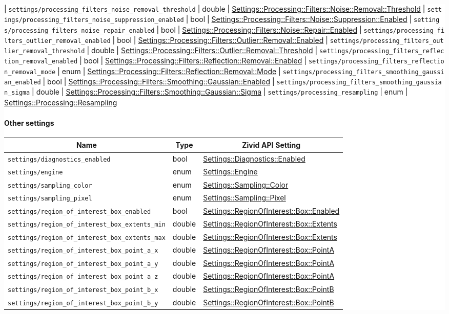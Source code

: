 | `settings/processing_filters_noise_removal_threshold`               | double | [Settings::Processing::Filters::Noise::Removal::Threshold](https://downloads.zivid.com/sdk/releases/2.13.0+99a4ce9e-1/doc/cpp/classZivid_1_1Settings_1_1Processing_1_1Filters_1_1Noise_1_1Removal_1_1Threshold.html)
| `settings/processing_filters_noise_suppression_enabled`             | bool   | [Settings::Processing::Filters::Noise::Suppression::Enabled](https://downloads.zivid.com/sdk/releases/2.13.0+99a4ce9e-1/doc/cpp/classZivid_1_1Settings_1_1Processing_1_1Filters_1_1Noise_1_1Suppression_1_1Enabled.html)
| `settings/processing_filters_noise_repair_enabled`                  | bool   | [Settings::Processing::Filters::Noise::Repair::Enabled](https://downloads.zivid.com/sdk/releases/2.13.0+99a4ce9e-1/doc/cpp/classZivid_1_1Settings_1_1Processing_1_1Filters_1_1Noise_1_1Repair_1_1Enabled.html)
| `settings/processing_filters_outlier_removal_enabled`               | bool   | [Settings::Processing::Filters::Outlier::Removal::Enabled](https://downloads.zivid.com/sdk/releases/2.13.0+99a4ce9e-1/doc/cpp/classZivid_1_1Settings_1_1Processing_1_1Filters_1_1Outlier_1_1Removal_1_1Enabled.html)
| `settings/processing_filters_outlier_removal_threshold`             | double | [Settings::Processing::Filters::Outlier::Removal::Threshold](https://downloads.zivid.com/sdk/releases/2.13.0+99a4ce9e-1/doc/cpp/classZivid_1_1Settings_1_1Processing_1_1Filters_1_1Outlier_1_1Removal_1_1Threshold.html)
| `settings/processing_filters_reflection_removal_enabled`            | bool   | [Settings::Processing::Filters::Reflection::Removal::Enabled](https://downloads.zivid.com/sdk/releases/2.13.0+99a4ce9e-1/doc/cpp/classZivid_1_1Settings_1_1Processing_1_1Filters_1_1Reflection_1_1Removal_1_1Enabled.html)
| `settings/processing_filters_reflection_removal_mode`               | enum   | [Settings::Processing::Filters::Reflection::Removal::Mode](https://downloads.zivid.com/sdk/releases/2.13.0+99a4ce9e-1/doc/cpp/classZivid_1_1Settings_1_1Processing_1_1Filters_1_1Reflection_1_1Removal_1_1Mode.html)
| `settings/processing_filters_smoothing_gaussian_enabled`            | bool   | [Settings::Processing::Filters::Smoothing::Gaussian::Enabled](https://downloads.zivid.com/sdk/releases/2.13.0+99a4ce9e-1/doc/cpp/classZivid_1_1Settings_1_1Processing_1_1Filters_1_1Smoothing_1_1Gaussian_1_1Enabled.html)
| `settings/processing_filters_smoothing_gaussian_sigma`              | double | [Settings::Processing::Filters::Smoothing::Gaussian::Sigma](https://downloads.zivid.com/sdk/releases/2.13.0+99a4ce9e-1/doc/cpp/classZivid_1_1Settings_1_1Processing_1_1Filters_1_1Smoothing_1_1Gaussian_1_1Sigma.html)
| `settings/processing_resampling`                                    | enum | [Settings::Processing::Resampling](https://downloads.zivid.com/sdk/releases/2.13.0+99a4ce9e-1/doc/cpp/classZivid_1_1Settings_1_1Processing_1_1Resampling.html)

#### Other settings

| Name                                                                               | Type   |  Zivid API Setting             |
|------------------------------------------------------------------------------------|--------|--------------------------------|
| `settings/diagnostics_enabled`                    | bool   | [Settings::Diagnostics::Enabled](https://downloads.zivid.com/sdk/releases/2.13.0+99a4ce9e-1/doc/cpp/classZivid_1_1Settings_1_1Diagnostics_1_1Enabled.html)
| `settings/engine`                                 | enum   | [Settings::Engine](https://downloads.zivid.com/sdk/releases/2.13.0+99a4ce9e-1/doc/cpp/classZivid_1_1Settings_1_1Engine.html)
| `settings/sampling_color`                         | enum   | [Settings::Sampling::Color](https://downloads.zivid.com/sdk/releases/2.13.0+99a4ce9e-1/doc/cpp/classZivid_1_1Settings_1_1Sampling_1_1Color.html)
| `settings/sampling_pixel`                         | enum   | [Settings::Sampling::Pixel](https://downloads.zivid.com/sdk/releases/2.13.0+99a4ce9e-1/doc/cpp/classZivid_1_1Settings_1_1Sampling_1_1Pixel.html)
| `settings/region_of_interest_box_enabled`         | bool   | [Settings::RegionOfInterest::Box::Enabled](https://downloads.zivid.com/sdk/releases/2.13.0+99a4ce9e-1/doc/cpp/classZivid_1_1Settings_1_1RegionOfInterest_1_1Box_1_1Enabled.html)
| `settings/region_of_interest_box_extents_min`     | double | [Settings::RegionOfInterest::Box::Extents](https://downloads.zivid.com/sdk/releases/2.13.0+99a4ce9e-1/doc/cpp/classZivid_1_1Settings_1_1RegionOfInterest_1_1Box_1_1Extents.html)
| `settings/region_of_interest_box_extents_max`     | double | [Settings::RegionOfInterest::Box::Extents](https://downloads.zivid.com/sdk/releases/2.13.0+99a4ce9e-1/doc/cpp/classZivid_1_1Settings_1_1RegionOfInterest_1_1Box_1_1Extents.html)
| `settings/region_of_interest_box_point_a_x`       | double | [Settings::RegionOfInterest::Box::PointA](https://downloads.zivid.com/sdk/releases/2.13.0+99a4ce9e-1/doc/cpp/classZivid_1_1Settings_1_1RegionOfInterest_1_1Box_1_1PointA.html)
| `settings/region_of_interest_box_point_a_y`       | double | [Settings::RegionOfInterest::Box::PointA](https://downloads.zivid.com/sdk/releases/2.13.0+99a4ce9e-1/doc/cpp/classZivid_1_1Settings_1_1RegionOfInterest_1_1Box_1_1PointA.html)
| `settings/region_of_interest_box_point_a_z`       | double | [Settings::RegionOfInterest::Box::PointA](https://downloads.zivid.com/sdk/releases/2.13.0+99a4ce9e-1/doc/cpp/classZivid_1_1Settings_1_1RegionOfInterest_1_1Box_1_1PointA.html)
| `settings/region_of_interest_box_point_b_x`       | double | [Settings::RegionOfInterest::Box::PointB](https://downloads.zivid.com/sdk/releases/2.13.0+99a4ce9e-1/doc/cpp/classZivid_1_1Settings_1_1RegionOfInterest_1_1Box_1_1PointB.html)
| `settings/region_of_interest_box_point_b_y`       | double | [Settings::RegionOfInterest::Box::PointB](https://downloads.zivid.com/sdk/releases/2.13.0+99a4ce9e-1/doc/cpp/classZivid_1_1Settings_1_1RegionOfInterest_1_1Box_1_1PointB.html)